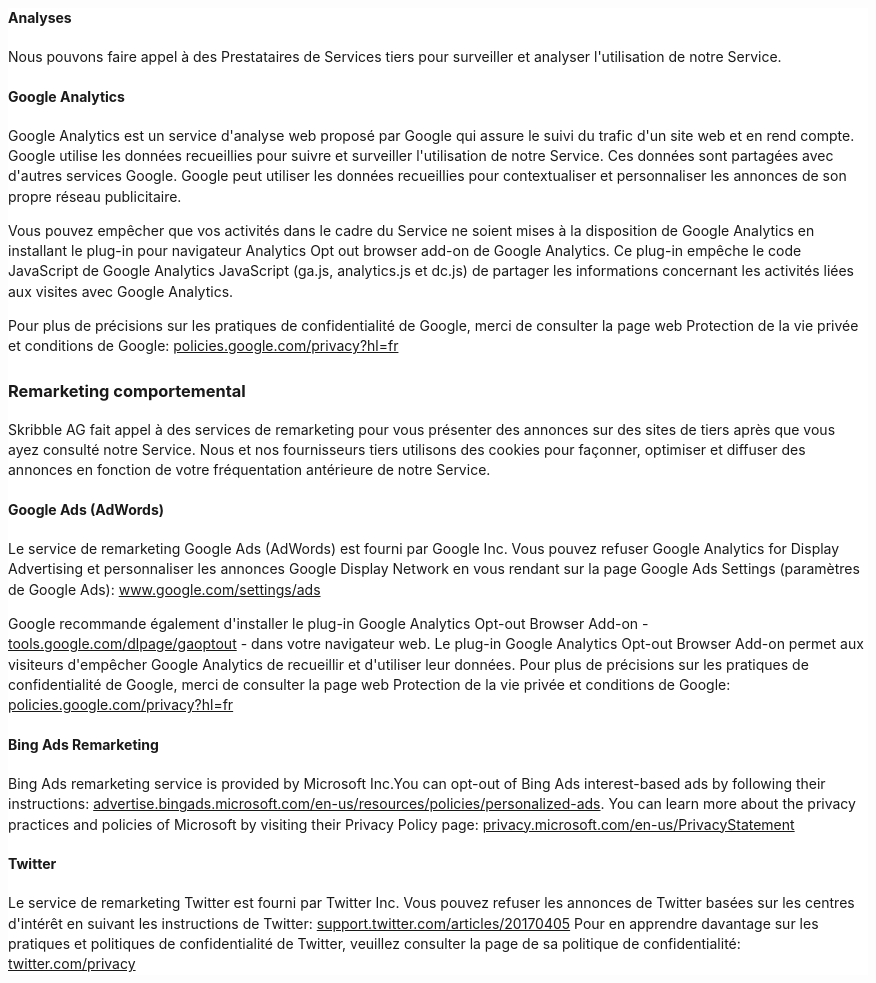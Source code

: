 #### Analyses
Nous pouvons faire appel à des Prestataires de Services tiers pour surveiller et analyser l'utilisation de notre Service.

#### Google Analytics
Google Analytics est un service d'analyse web proposé par Google qui assure le suivi du trafic d'un site web et en rend compte. Google utilise les données recueillies pour suivre et surveiller l'utilisation de notre Service. Ces données sont partagées avec d'autres services Google. Google peut utiliser les données recueillies pour contextualiser et personnaliser les annonces de son propre réseau publicitaire.

Vous pouvez empêcher que vos activités dans le cadre du Service ne soient mises à la disposition de Google Analytics en installant le plug-in pour navigateur Analytics Opt out browser add-on de Google Analytics. Ce plug-in empêche le code JavaScript de Google Analytics JavaScript (ga.js, analytics.js et dc.js) de partager les informations concernant les activités liées aux visites avec Google Analytics.

Pour plus de précisions sur les pratiques de confidentialité de Google, merci de consulter la page web Protection de la vie privée et conditions de Google: <a href="https://policies.google.com/privacy?hl=fr" rel="noopener" target="_blank">policies.google.com/privacy?hl=fr</a>

### Remarketing comportemental
Skribble AG fait appel à des services de remarketing pour vous présenter des annonces sur des sites de tiers après que vous ayez consulté notre Service. Nous et nos fournisseurs tiers utilisons des cookies pour façonner, optimiser et diffuser des annonces en fonction de votre fréquentation antérieure de notre Service.

#### Google Ads (AdWords)
Le service de remarketing Google Ads (AdWords) est fourni par Google Inc.
Vous pouvez refuser Google Analytics for Display Advertising et personnaliser les annonces Google Display Network en vous rendant sur la page Google Ads Settings (paramètres de Google Ads): <a href="http://www.google.com/settings/ads" rel="noopener" target="_blank">www.google.com/settings/ads</a>

Google recommande également d'installer le plug-in Google Analytics Opt-out Browser Add-on - <a href="https://tools.google.com/dlpage/gaoptout" rel="noopener" target="_blank">tools.google.com/dlpage/gaoptout</a> - dans votre navigateur web. Le plug-in Google Analytics Opt-out Browser Add-on permet aux visiteurs d'empêcher Google Analytics de recueillir et d'utiliser leur données.
Pour plus de précisions sur les pratiques de confidentialité de Google, merci de consulter la page web Protection de la vie privée et conditions de Google: <a href="https://policies.google.com/privacy?hl=fr" rel="noopener" target="_blank">policies.google.com/privacy?hl=fr</a>

#### Bing Ads Remarketing
Bing Ads remarketing service is provided by Microsoft Inc.You can opt-out of Bing Ads interest-based ads by following their instructions: <a href="https://about.ads.microsoft.com/en-us/resources/policies/personalized-ads" rel="noopener" target="_blank">advertise.bingads.microsoft.com/en-us/resources/policies/personalized-ads</a>. You can learn more about the privacy practices and policies of Microsoft by visiting their Privacy Policy page: <a href="https://privacy.microsoft.com/en-us/PrivacyStatement" rel="noopener" target="_blank">privacy.microsoft.com/en-us/PrivacyStatement</a>

#### Twitter
Le service de remarketing Twitter est fourni par Twitter Inc.
Vous pouvez refuser les annonces de Twitter basées sur les centres d'intérêt en suivant les instructions de Twitter: <a href="https://support.twitter.com/articles/20170405" rel="noopener" target="_blank">support.twitter.com/articles/20170405</a> Pour en apprendre davantage sur les pratiques et politiques de confidentialité de Twitter, veuillez consulter la page de sa politique de confidentialité: <a href="https://twitter.com/privacy" rel="noopener" target="_blank">twitter.com/privacy</a>
